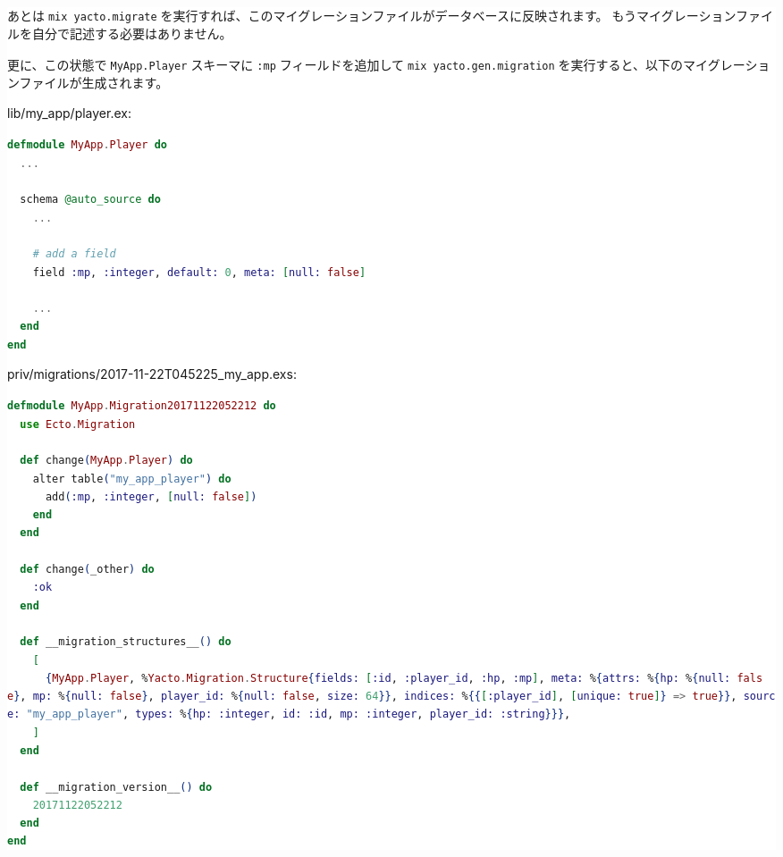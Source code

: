 
あとは `mix yacto.migrate` を実行すれば、このマイグレーションファイルがデータベースに反映されます。
もうマイグレーションファイルを自分で記述する必要はありません。

更に、この状態で `MyApp.Player` スキーマに `:mp` フィールドを追加して `mix yacto.gen.migration` を実行すると、以下のマイグレーションファイルが生成されます。

lib/my_app/player.ex:

```elixir
defmodule MyApp.Player do
  ...

  schema @auto_source do
    ...

    # add a field
    field :mp, :integer, default: 0, meta: [null: false]

    ...
  end
end
```

priv/migrations/2017-11-22T045225_my_app.exs:

```elixir
defmodule MyApp.Migration20171122052212 do
  use Ecto.Migration

  def change(MyApp.Player) do
    alter table("my_app_player") do
      add(:mp, :integer, [null: false])
    end
  end

  def change(_other) do
    :ok
  end

  def __migration_structures__() do
    [
      {MyApp.Player, %Yacto.Migration.Structure{fields: [:id, :player_id, :hp, :mp], meta: %{attrs: %{hp: %{null: false}, mp: %{null: false}, player_id: %{null: false, size: 64}}, indices: %{{[:player_id], [unique: true]} => true}}, source: "my_app_player", types: %{hp: :integer, id: :id, mp: :integer, player_id: :string}}},
    ]
  end

  def __migration_version__() do
    20171122052212
  end
end
```
